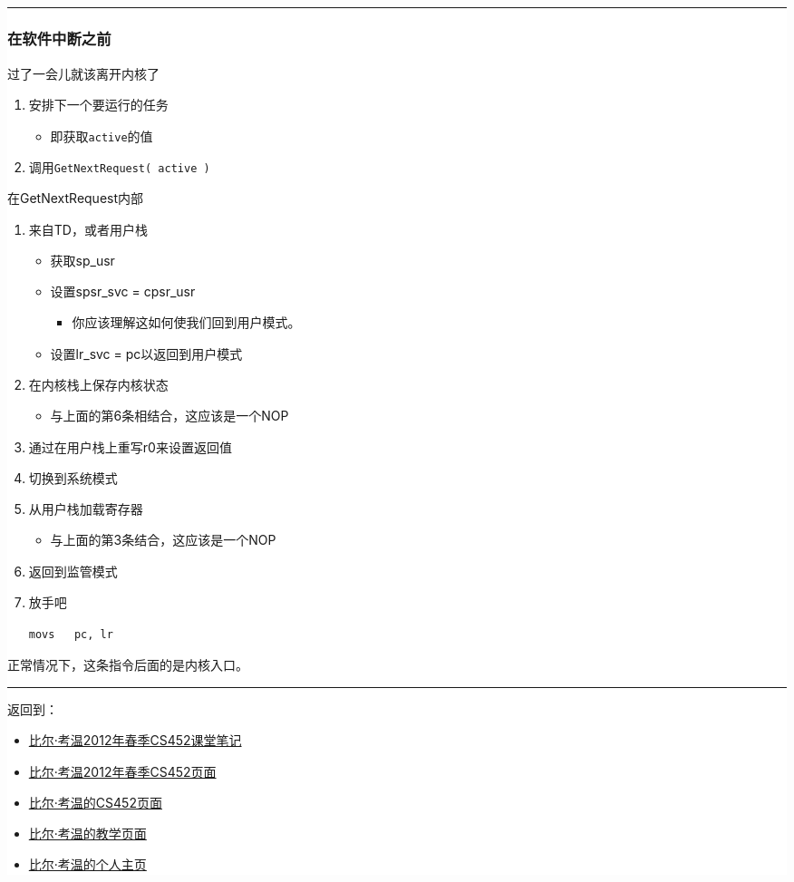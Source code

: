 * * *

### 在软件中断之前

过了一会儿就该离开内核了

1.  安排下一个要运行的任务

    +   即获取`active`的值

1.  调用`GetNextRequest( active )`

在GetNextRequest内部

1.  来自TD，或者用户栈

    +   获取sp_usr

    +   设置spsr_svc = cpsr_usr

        +   你应该理解这如何使我们回到用户模式。

    +   设置lr_svc = pc以返回到用户模式

1.  在内核栈上保存内核状态

    +   与上面的第6条相结合，这应该是一个NOP

1.  通过在用户栈上重写r0来设置返回值

1.  切换到系统模式

1.  从用户栈加载寄存器

    +   与上面的第3条结合，这应该是一个NOP

1.  返回到监管模式

1.  放手吧

    ```
    movs   pc, lr
    ```

正常情况下，这条指令后面的是内核入口。

* * *

返回到：

+   [比尔·考温2012年春季CS452课堂笔记](index.html)

+   [比尔·考温2012年春季CS452页面](../index.html)

+   [比尔·考温的CS452页面](../../index.html)

+   [比尔·考温的教学页面](../../../index.html)

+   [比尔·考温的个人主页](../../../../index.html)
